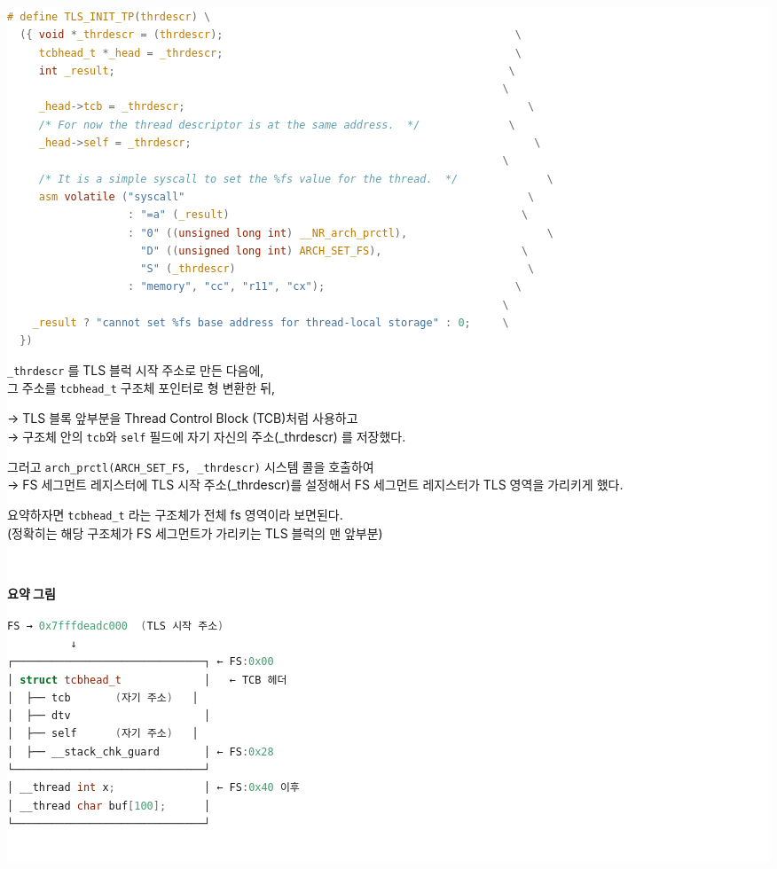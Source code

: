 ```c
# define TLS_INIT_TP(thrdescr) \
  ({ void *_thrdescr = (thrdescr);                                              \
     tcbhead_t *_head = _thrdescr;                                              \
     int _result;                                                              \
                                                                              \
     _head->tcb = _thrdescr;                                                      \
     /* For now the thread descriptor is at the same address.  */              \
     _head->self = _thrdescr;                                                      \
                                                                              \
     /* It is a simple syscall to set the %fs value for the thread.  */              \
     asm volatile ("syscall"                                                      \
                   : "=a" (_result)                                              \
                   : "0" ((unsigned long int) __NR_arch_prctl),                      \
                     "D" ((unsigned long int) ARCH_SET_FS),                      \
                     "S" (_thrdescr)                                              \
                   : "memory", "cc", "r11", "cx");                              \
                                                                              \
    _result ? "cannot set %fs base address for thread-local storage" : 0;     \
  })

```

`_thrdescr` 를 TLS 블럭 시작 주소로 만든 다음에,  
그 주소를 `tcbhead_t` 구조체 포인터로 형 변환한 뒤,    

→ TLS 블록 앞부분을 Thread Control Block (TCB)처럼 사용하고  
→ 구조체 안의 `tcb`와 `self` 필드에 자기 자신의 주소(_thrdescr) 를 저장했다.  

그러고 `arch_prctl(ARCH_SET_FS, _thrdescr)` 시스템 콜을 호출하여   
→ FS 세그먼트 레지스터에 TLS 시작 주소(_thrdescr)를 설정해서 FS 세그먼트 레지스터가 TLS 영역을 가리키게 했다.   

요약하자면  `tcbhead_t` 라는 구조체가 전체 fs 영역이라 보면된다.   
(정확히는 해당 구조체가 FS 세그먼트가 가리키는 TLS 블럭의 맨 앞부분)  

<br>

**요약 그림**  

```cpp
FS → 0x7fffdeadc000  (TLS 시작 주소)
          ↓
┌──────────────────────────────┐ ← FS:0x00
│ struct tcbhead_t             │   ← TCB 헤더
│  ├── tcb       (자기 주소)   │
│  ├── dtv                     │
│  ├── self      (자기 주소)   │
│  ├── __stack_chk_guard       │ ← FS:0x28
└──────────────────────────────┘
│ __thread int x;              │ ← FS:0x40 이후
│ __thread char buf[100];      │
└──────────────────────────────┘
```

<br>
